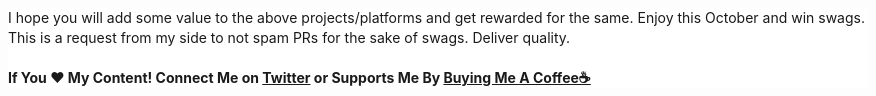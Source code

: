 I hope you will add some value to the above projects/platforms and get rewarded for the same. Enjoy this October and win swags. This is a request from my side to not spam PRs for the sake of swags. Deliver quality.

#### If You ❤️ My Content! Connect Me on  [Twitter](https://mobile.twitter.com/Astrodevil_) or Supports Me By [Buying Me A Coffee☕](https://www.buymeacoffee.com/Astrodevil)
